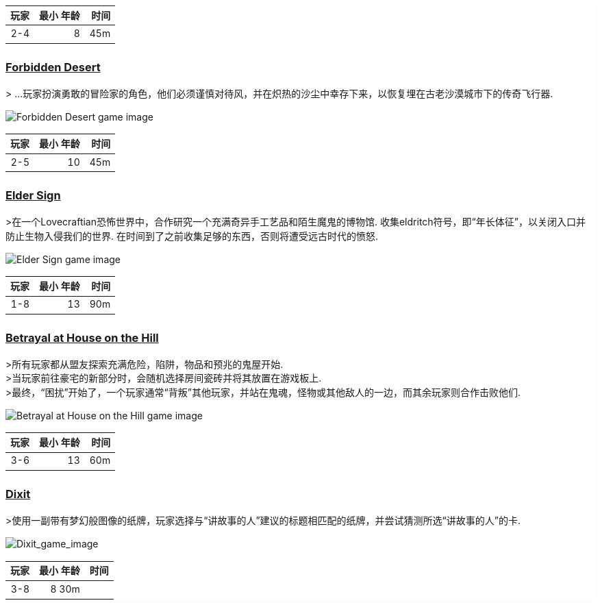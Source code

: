  |  玩家|  最小  年龄|  时间|
| ------: | -------: | ---: |
 |  2-4 |  8 |  45m |

### [Forbidden Desert](https://wikipedia.org/wiki/Forbidden_Desert)

&gt; ...玩家扮演勇敢的冒险家的角色，他们必须谨慎对待风，并在炽热的沙尘中幸存下来，以恢复埋在古老沙漠城市下的传奇飞行器.

![Forbidden Desert game image](https://cf.geekdo-images.com/9cYnsP-GJPPrse1qZc3pTAqZTU4=/fit-in/246x300/pic1528722.jpg)

 |  玩家|  最小  年龄|  时间|
| ------: | -------: | ---: |
 |  2-5 |  10 |  45m |

### [Elder Sign](https://github.com/edm00se/awesome-board-games/blob/master/<https://wikipedia.org/wiki/Elder_Sign_(card_game)>)

 &gt;在一个Lovecraftian恐怖世界中，合作研究一个充满奇异手工艺品和陌生魔鬼的博物馆.  收集eldritch符号，即“年长体征”，以关闭入口并防止生物入侵我们的世界.  在时间到了之前收集足够的东西，否则将遭受远古时代的愤怒.

![Elder Sign game image](https://cf.geekdo-images.com/V3ZBoSTdW7AjenPmOws7jfbkFsY=/fit-in/246x300/pic1236119.jpg)

 |  玩家|  最小  年龄|  时间|
| ------: | -------: | ---: |
 |  1-8 |  13 |  90m |

### [Betrayal at House on the Hill](https://en.wikipedia.org/wiki/Betrayal_at_House_on_the_Hill)

&gt;所有玩家都从盟友探索充满危险，陷阱，物品和预兆的鬼屋开始.\
&gt;当玩家前往豪宅的新部分时，会随机选择房间瓷砖并将其放置在游戏板上.\
&gt;最终，“困扰”开始了，一个玩家通常“背叛”其他玩家，并站在鬼魂，怪物或其他敌人的一边，而其余玩家则合作击败他们.

![Betrayal at House on the Hill game image](https://cf.geekdo-images.com/itemrep/img/Les6nIiycIhjCX7kbUosXATygEc=/fit-in/246x300/pic828598.jpg)

 |  玩家|  最小  年龄|  时间|
| ------: | -------: | ---: |
 |  3-6 |  13 |  60m |

### [Dixit](https://github.com/edm00se/awesome-board-games/blob/master/<https://en.wikipedia.org/wiki/Dixit_(card_game)>)

&gt;使用一副带有梦幻般图像的纸牌，玩家选择与“讲故事的人”建议的标题相匹配的纸牌，并尝试猜测所选“讲故事的人”的卡.

![Dixit_game_image](https://upload.wikimedia.org/wikipedia/en/thumb/7/7b/Dixitgame.jpg/200px-Dixitgame.jpg)

 |  玩家|  最小  年龄|  时间|
| ------: | -------: | ---: |
 |  3-8 |  8  30m |
